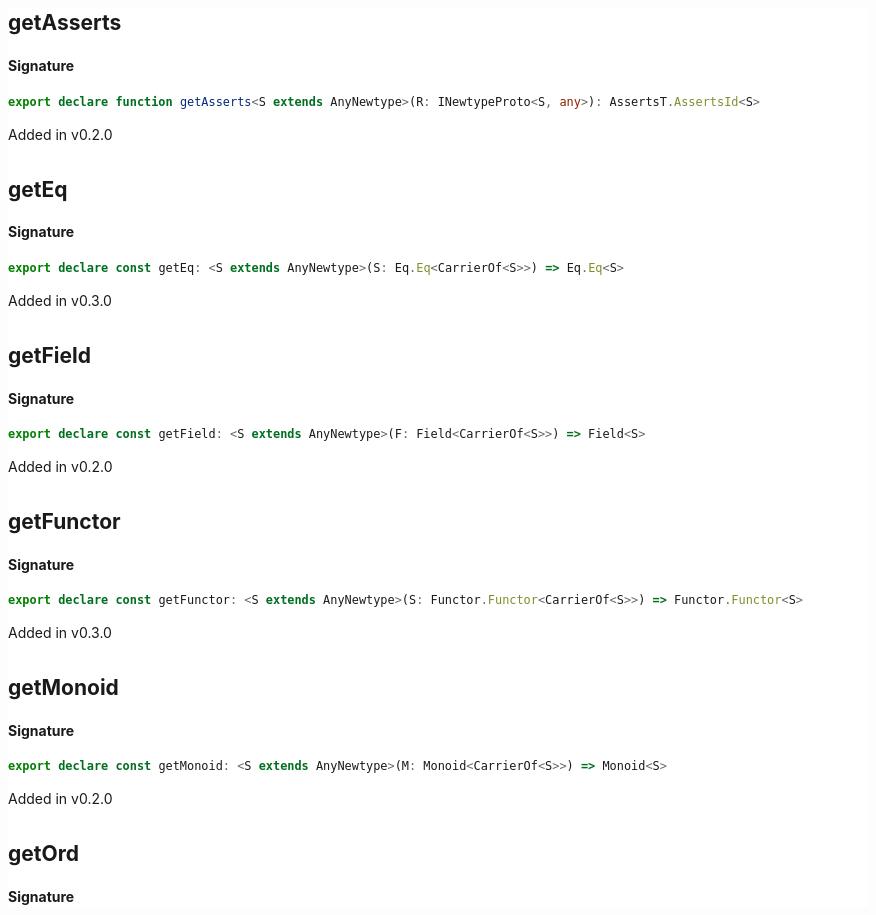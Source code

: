 ## getAsserts

**Signature**

```ts
export declare function getAsserts<S extends AnyNewtype>(R: INewtypeProto<S, any>): AssertsT.AssertsId<S>
```

Added in v0.2.0

## getEq

**Signature**

```ts
export declare const getEq: <S extends AnyNewtype>(S: Eq.Eq<CarrierOf<S>>) => Eq.Eq<S>
```

Added in v0.3.0

## getField

**Signature**

```ts
export declare const getField: <S extends AnyNewtype>(F: Field<CarrierOf<S>>) => Field<S>
```

Added in v0.2.0

## getFunctor

**Signature**

```ts
export declare const getFunctor: <S extends AnyNewtype>(S: Functor.Functor<CarrierOf<S>>) => Functor.Functor<S>
```

Added in v0.3.0

## getMonoid

**Signature**

```ts
export declare const getMonoid: <S extends AnyNewtype>(M: Monoid<CarrierOf<S>>) => Monoid<S>
```

Added in v0.2.0

## getOrd

**Signature**
